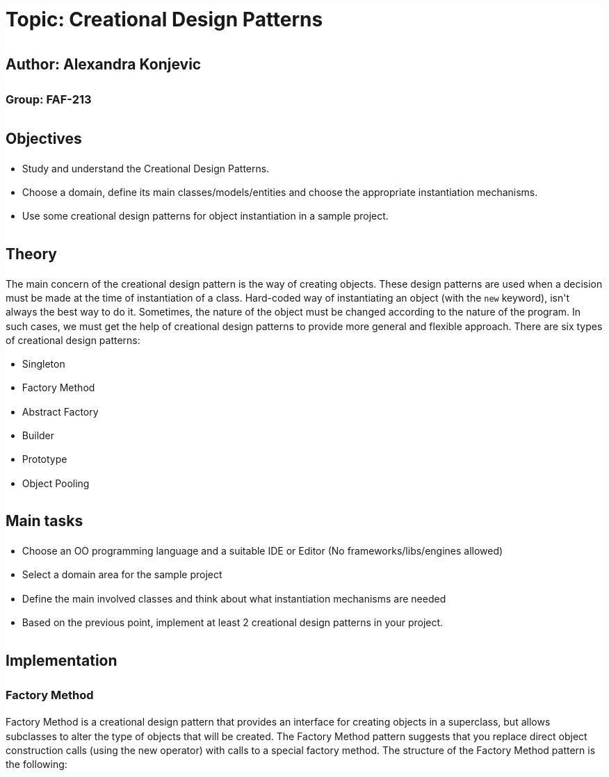 # Topic: Creational Design Patterns

## Author: Alexandra Konjevic

### Group: FAF-213

## Objectives

- Study and understand the Creational Design Patterns.

- Choose a domain, define its main classes/models/entities and choose the appropriate instantiation mechanisms.

- Use some creational design patterns for object instantiation in a sample project.

## Theory

The main concern of the creational design pattern is the way of creating objects. These design patterns are used when a decision must be made at the time of instantiation of a class. Hard-coded way of instantiating an object (with the `new` keyword), isn't always the best way to do it. Sometimes, the nature of the object must be changed according to the nature of the program. In such cases, we must get the help of creational design patterns to provide more general and flexible approach. There are six types of creational design patterns:

- Singleton

- Factory Method

- Abstract Factory

- Builder

- Prototype

- Object Pooling

## Main tasks

- Choose an OO programming language and a suitable IDE or Editor (No frameworks/libs/engines allowed)

- Select a domain area for the sample project

- Define the main involved classes and think about what instantiation mechanisms are needed

- Based on the previous point, implement at least 2 creational design patterns in your project.

## Implementation

### Factory Method

Factory Method is a creational design pattern that provides an interface for creating objects in a superclass, but allows subclasses to alter the type of objects that will be created. The Factory Method pattern suggests that you replace direct object construction calls (using the new operator) with calls to a special factory method. The structure of the Factory Method pattern is the following:
